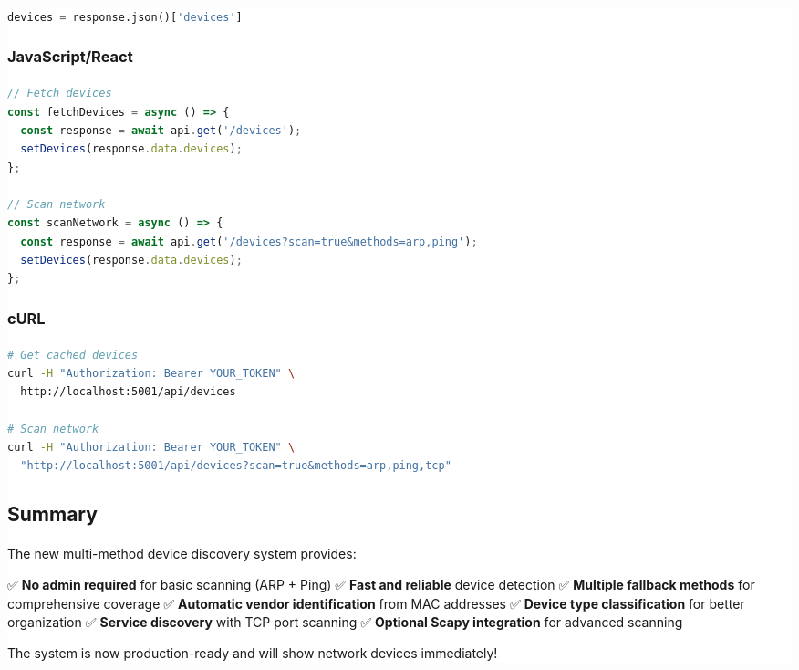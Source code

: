 ```python
devices = response.json()['devices']
```

### JavaScript/React

```javascript
// Fetch devices
const fetchDevices = async () => {
  const response = await api.get('/devices');
  setDevices(response.data.devices);
};

// Scan network
const scanNetwork = async () => {
  const response = await api.get('/devices?scan=true&methods=arp,ping');
  setDevices(response.data.devices);
};
```

### cURL

```bash
# Get cached devices
curl -H "Authorization: Bearer YOUR_TOKEN" \
  http://localhost:5001/api/devices

# Scan network
curl -H "Authorization: Bearer YOUR_TOKEN" \
  "http://localhost:5001/api/devices?scan=true&methods=arp,ping,tcp"
```

## Summary

The new multi-method device discovery system provides:

✅ **No admin required** for basic scanning (ARP + Ping)
✅ **Fast and reliable** device detection
✅ **Multiple fallback methods** for comprehensive coverage
✅ **Automatic vendor identification** from MAC addresses
✅ **Device type classification** for better organization
✅ **Service discovery** with TCP port scanning
✅ **Optional Scapy integration** for advanced scanning

The system is now production-ready and will show network devices immediately!
